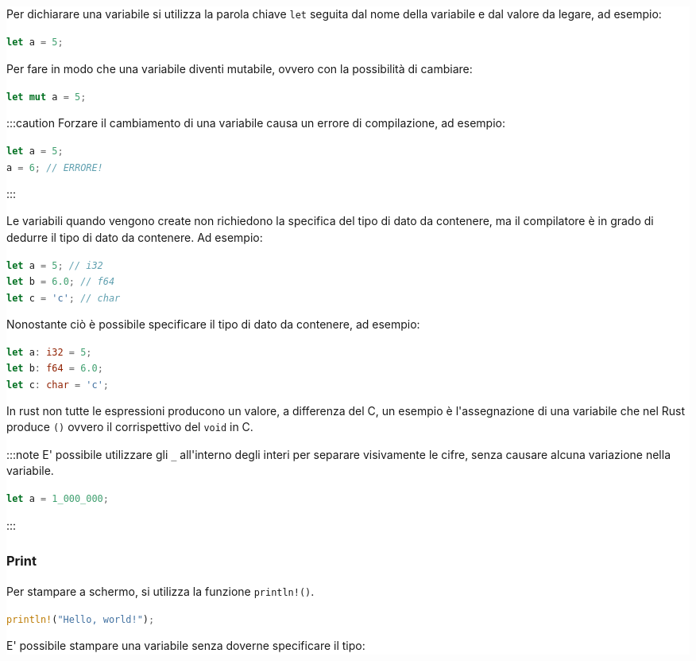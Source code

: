 Per dichiarare una variabile si utilizza la parola chiave `let` seguita dal nome della variabile e dal valore da legare, ad esempio:

```rust
let a = 5;
```

Per fare in modo che una variabile diventi mutabile, ovvero con la possibilità di cambiare:

```rust
let mut a = 5;
```

:::caution
Forzare il cambiamento di una variabile causa un errore di compilazione, ad esempio:

```rust
let a = 5;
a = 6; // ERRORE!
```
:::

Le variabili quando vengono create non richiedono la specifica del tipo di dato da contenere, ma il compilatore è in grado di dedurre il tipo di dato da contenere. Ad esempio:

```rust
let a = 5; // i32
let b = 6.0; // f64
let c = 'c'; // char
```

Nonostante ciò è possibile specificare il tipo di dato da contenere, ad esempio:

```rust
let a: i32 = 5;
let b: f64 = 6.0;
let c: char = 'c';
```

In rust non tutte le espressioni producono un valore, a differenza del C, un esempio è l'assegnazione di una variabile che nel Rust produce `()` ovvero il corrispettivo del `void` in C.

:::note
E' possibile utilizzare gli `_` all'interno degli interi per separare visivamente le cifre, senza causare alcuna variazione nella variabile.

```rust
let a = 1_000_000;
```
:::

### Print

Per stampare a schermo, si utilizza la funzione `println!()`.

```rust
println!("Hello, world!");
```

E' possibile stampare una variabile senza doverne specificare il tipo:
